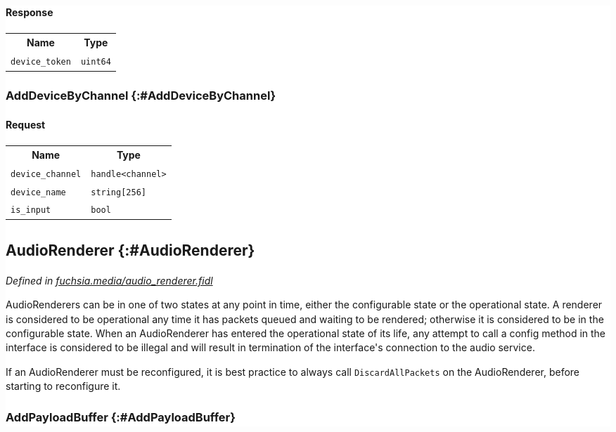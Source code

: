 
#### Response
<table>
    <tr><th>Name</th><th>Type</th></tr>
    <tr>
            <td><code>device_token</code></td>
            <td>
                <code>uint64</code>
            </td>
        </tr></table>

### AddDeviceByChannel {:#AddDeviceByChannel}


#### Request
<table>
    <tr><th>Name</th><th>Type</th></tr>
    <tr>
            <td><code>device_channel</code></td>
            <td>
                <code>handle&lt;channel&gt;</code>
            </td>
        </tr><tr>
            <td><code>device_name</code></td>
            <td>
                <code>string[256]</code>
            </td>
        </tr><tr>
            <td><code>is_input</code></td>
            <td>
                <code>bool</code>
            </td>
        </tr></table>



## AudioRenderer {:#AudioRenderer}
*Defined in [fuchsia.media/audio_renderer.fidl](https://fuchsia.googlesource.com/fuchsia/+/master/sdk/fidl/fuchsia.media/audio_renderer.fidl#23)*


 AudioRenderers can be in one of two states at any point in time, either
 the configurable state or the operational state. A renderer is considered
 to be operational any time it has packets queued and waiting to be
 rendered; otherwise it is considered to be in the configurable state. When an
 AudioRenderer has entered the operational state of its life, any attempt to
 call a config method in the interface is considered to be illegal and will
 result in termination of the interface's connection to the audio service.

 If an AudioRenderer must be reconfigured, it is best practice to always call
 `DiscardAllPackets` on the AudioRenderer, before starting to reconfigure it.


### AddPayloadBuffer {:#AddPayloadBuffer}
